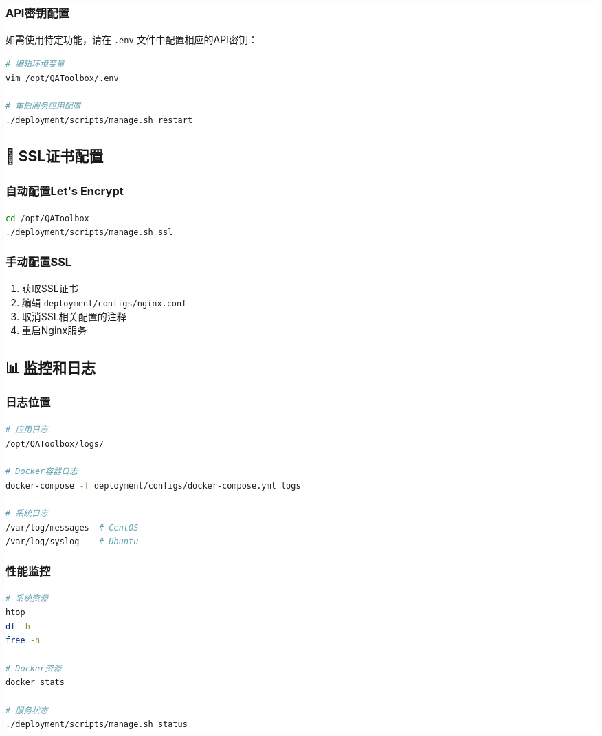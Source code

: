 ```bash
```

### API密钥配置

如需使用特定功能，请在 `.env` 文件中配置相应的API密钥：

```bash
# 编辑环境变量
vim /opt/QAToolbox/.env

# 重启服务应用配置
./deployment/scripts/manage.sh restart
```

## 🔐 SSL证书配置

### 自动配置Let's Encrypt

```bash
cd /opt/QAToolbox
./deployment/scripts/manage.sh ssl
```

### 手动配置SSL

1. 获取SSL证书
2. 编辑 `deployment/configs/nginx.conf`
3. 取消SSL相关配置的注释
4. 重启Nginx服务

## 📊 监控和日志

### 日志位置

```bash
# 应用日志
/opt/QAToolbox/logs/

# Docker容器日志
docker-compose -f deployment/configs/docker-compose.yml logs

# 系统日志
/var/log/messages  # CentOS
/var/log/syslog    # Ubuntu
```

### 性能监控

```bash
# 系统资源
htop
df -h
free -h

# Docker资源
docker stats

# 服务状态
./deployment/scripts/manage.sh status
```
